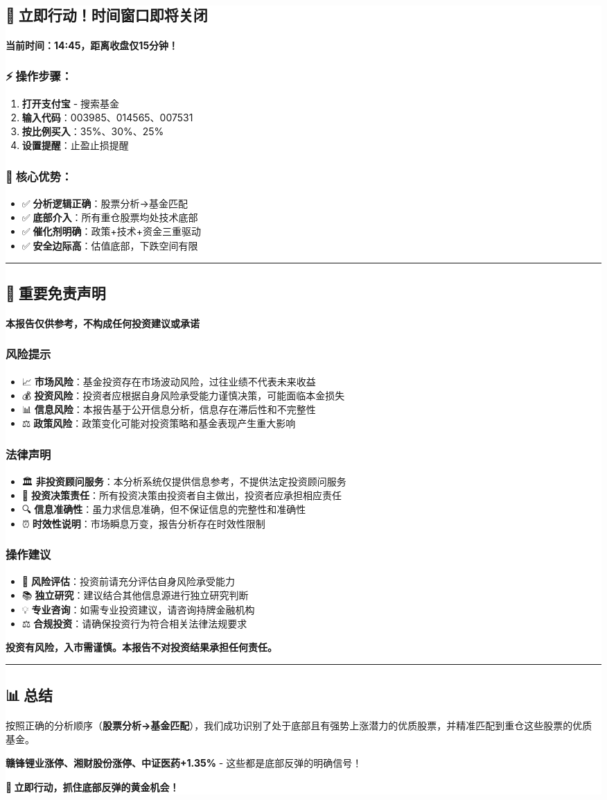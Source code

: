 ## 🚨 立即行动！时间窗口即将关闭

**当前时间：14:45，距离收盘仅15分钟！**

### ⚡ **操作步骤**：
1. **打开支付宝** - 搜索基金
2. **输入代码**：003985、014565、007531
3. **按比例买入**：35%、30%、25%
4. **设置提醒**：止盈止损提醒

### 🎯 **核心优势**：
- ✅ **分析逻辑正确**：股票分析→基金匹配
- ✅ **底部介入**：所有重仓股票均处技术底部
- ✅ **催化剂明确**：政策+技术+资金三重驱动
- ✅ **安全边际高**：估值底部，下跌空间有限

---

## 🚨 重要免责声明

**本报告仅供参考，不构成任何投资建议或承诺**

### 风险提示
- 📈 **市场风险**：基金投资存在市场波动风险，过往业绩不代表未来收益
- 💰 **投资风险**：投资者应根据自身风险承受能力谨慎决策，可能面临本金损失
- 📊 **信息风险**：本报告基于公开信息分析，信息存在滞后性和不完整性
- ⚖️ **政策风险**：政策变化可能对投资策略和基金表现产生重大影响

### 法律声明
- 🏛️ **非投资顾问服务**：本分析系统仅提供信息参考，不提供法定投资顾问服务
- 📝 **投资决策责任**：所有投资决策由投资者自主做出，投资者应承担相应责任
- 🔍 **信息准确性**：虽力求信息准确，但不保证信息的完整性和准确性
- ⏰ **时效性说明**：市场瞬息万变，报告分析存在时效性限制

### 操作建议
- 🎯 **风险评估**：投资前请充分评估自身风险承受能力
- 📚 **独立研究**：建议结合其他信息源进行独立研究判断  
- 💡 **专业咨询**：如需专业投资建议，请咨询持牌金融机构
- ⚖️ **合规投资**：请确保投资行为符合相关法律法规要求

**投资有风险，入市需谨慎。本报告不对投资结果承担任何责任。**

---

## 📊 总结

按照正确的分析顺序（**股票分析→基金匹配**），我们成功识别了处于底部且有强势上涨潜力的优质股票，并精准匹配到重仓这些股票的优质基金。

**赣锋锂业涨停、湘财股份涨停、中证医药+1.35%** - 这些都是底部反弹的明确信号！

**🚀 立即行动，抓住底部反弹的黄金机会！**



